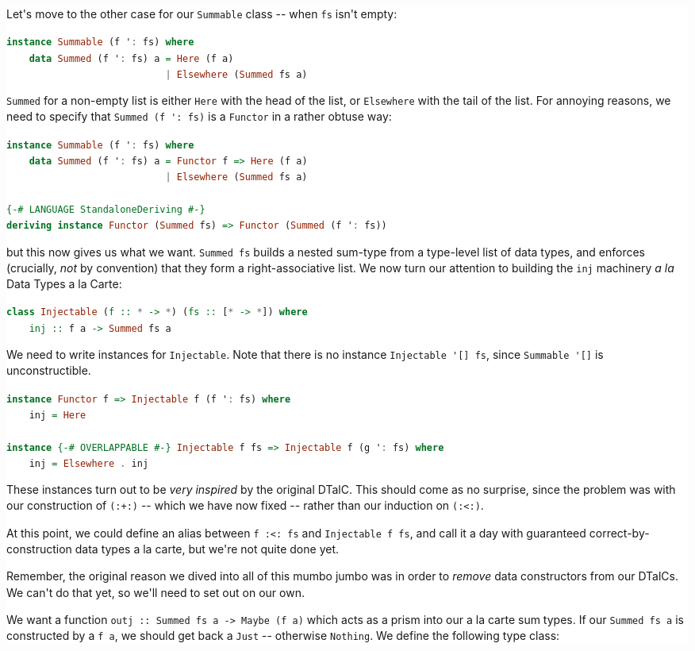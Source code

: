 Let's move to the other case for our `Summable` class -- when `fs` isn't empty:

```haskell
instance Summable (f ': fs) where
    data Summed (f ': fs) a = Here (f a)
                            | Elsewhere (Summed fs a)
```

`Summed` for a non-empty list is either `Here` with the head of the list, or
`Elsewhere` with the tail of the list. For annoying reasons, we need to specify
that `Summed (f ': fs)` is a `Functor` in a rather obtuse way:

```haskell
instance Summable (f ': fs) where
    data Summed (f ': fs) a = Functor f => Here (f a)
                            | Elsewhere (Summed fs a)

{-# LANGUAGE StandaloneDeriving #-}
deriving instance Functor (Summed fs) => Functor (Summed (f ': fs))
```

but this now gives us what we want. `Summed fs` builds a nested sum-type from a
type-level list of data types, and enforces (crucially, *not* by convention)
that they form a right-associative list. We now turn our attention to building
the `inj` machinery *a la* Data Types a la Carte:

```haskell
class Injectable (f :: * -> *) (fs :: [* -> *]) where
    inj :: f a -> Summed fs a
```

We need to write instances for `Injectable`. Note that there is no instance
`Injectable '[] fs`, since `Summable '[]` is unconstructible.

```haskell
instance Functor f => Injectable f (f ': fs) where
    inj = Here

instance {-# OVERLAPPABLE #-} Injectable f fs => Injectable f (g ': fs) where
    inj = Elsewhere . inj
```

These instances turn out to be *very inspired* by the original DTalC.  This
should come as no surprise, since the problem was with our construction of
`(:+:)` -- which we have now fixed --  rather than our induction on `(:<:)`.

At this point, we could define an alias between `f :<: fs` and `Injectable f
fs`, and call it a day with guaranteed correct-by-construction data types a la
carte, but we're not quite done yet.

Remember, the original reason we dived into all of this mumbo jumbo was in order
to *remove* data constructors from our DTalCs. We can't do that yet, so we'll
need to set out on our own.

We want a function `outj :: Summed fs a -> Maybe (f a)` which acts as a prism
into our a la carte sum types. If our `Summed fs a` is constructed by a `f a`,
we should get back a `Just` -- otherwise `Nothing`. We define the following type
class:


[^3]: EDIT 2016-09-14: After re-reading the paper, it turns out that it
[^1]: For the uninitiated, kinds are to types as types are to values -- a kind
[^2]: I couldn't resist the fantastic naming opportunity.
[stories]: http://reasonablypolymorphic.com/tags/rpg.html
[dtalc]: http://www.cs.ru.nl/~W.Swierstra/Publications/DataTypesALaCarte.pdf
[homos]: https://www.youtube.com/watch?v=YTaNkWjd-ac
[code]: https://github.com/isovector/dependent-types/blob/b30a0620539733580e194a0edf582fcf8431d3fd/src/Stories.hs#L72-L112